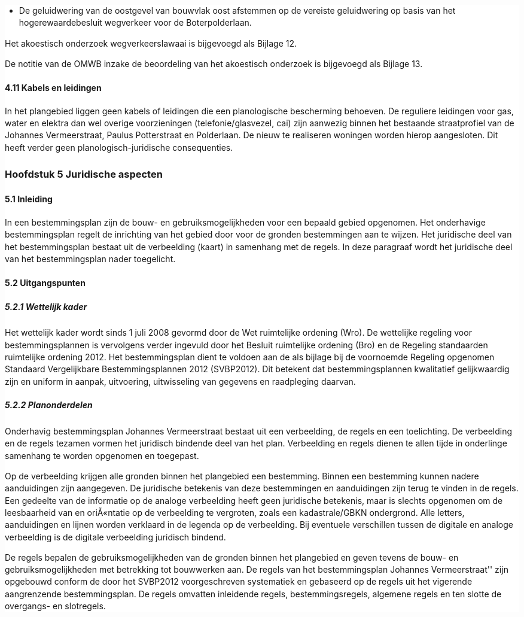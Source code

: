 * De geluidwering van de oostgevel van bouwvlak oost afstemmen op de vereiste geluidwering op basis van het hogerewaardebesluit wegverkeer voor de Boterpolderlaan.

Het akoestisch onderzoek wegverkeerslawaai is bijgevoegd als Bijlage 12.

De notitie van de OMWB inzake de beoordeling van het akoestisch onderzoek is bijgevoegd als Bijlage 13.

#### 4\.11 Kabels en leidingen

In het plangebied liggen geen kabels of leidingen die een planologische bescherming behoeven. De reguliere leidingen voor gas, water en elektra dan wel overige voorzieningen (telefonie/glasvezel, cai) zijn aanwezig binnen het bestaande straatprofiel van de Johannes Vermeerstraat, Paulus Potterstraat en Polderlaan. De nieuw te realiseren woningen worden hierop aangesloten. Dit heeft verder geen planologisch\-juridische consequenties.

### Hoofdstuk 5 Juridische aspecten

#### 5\.1 Inleiding

In een bestemmingsplan zijn de bouw\- en gebruiksmogelijkheden voor een bepaald gebied opgenomen. Het onderhavige bestemmingsplan regelt de inrichting van het gebied door voor de gronden bestemmingen aan te wijzen. Het juridische deel van het bestemmingsplan bestaat uit de verbeelding (kaart) in samenhang met de regels. In deze paragraaf wordt het juridische deel van het bestemmingsplan nader toegelicht.

#### 5\.2 Uitgangspunten

##### 5\.2\.1 Wettelijk kader

Het wettelijk kader wordt sinds 1 juli 2008 gevormd door de Wet ruimtelijke ordening (Wro). De wettelijke regeling voor bestemmingsplannen is vervolgens verder ingevuld door het Besluit ruimtelijke ordening (Bro) en de Regeling standaarden ruimtelijke ordening 2012\. Het bestemmingsplan dient te voldoen aan de als bijlage bij de voornoemde Regeling opgenomen Standaard Vergelijkbare Bestemmingsplannen 2012 (SVBP2012\). Dit betekent dat bestemmingsplannen kwalitatief gelijkwaardig zijn en uniform in aanpak, uitvoering, uitwisseling van gegevens en raadpleging daarvan.

##### 5\.2\.2 Planonderdelen

Onderhavig bestemmingsplan Johannes Vermeerstraat bestaat uit een verbeelding, de regels en een toelichting. De verbeelding en de regels tezamen vormen het juridisch bindende deel van het plan. Verbeelding en regels dienen te allen tijde in onderlinge samenhang te worden opgenomen en toegepast.

Op de verbeelding krijgen alle gronden binnen het plangebied een bestemming. Binnen een bestemming kunnen nadere aanduidingen zijn aangegeven. De juridische betekenis van deze bestemmingen en aanduidingen zijn terug te vinden in de regels. Een gedeelte van de informatie op de analoge verbeelding heeft geen juridische betekenis, maar is slechts opgenomen om de leesbaarheid van en oriÃ«ntatie op de verbeelding te vergroten, zoals een kadastrale/GBKN ondergrond. Alle letters, aanduidingen en lijnen worden verklaard in de legenda op de verbeelding. Bij eventuele verschillen tussen de digitale en analoge verbeelding is de digitale verbeelding juridisch bindend.

De regels bepalen de gebruiksmogelijkheden van de gronden binnen het plangebied en geven tevens de bouw\- en gebruiksmogelijkheden met betrekking tot bouwwerken aan. De regels van het bestemmingsplan Johannes Vermeerstraat'' zijn opgebouwd conform de door het SVBP2012 voorgeschreven systematiek en gebaseerd op de regels uit het vigerende aangrenzende bestemmingsplan. De regels omvatten inleidende regels, bestemmingsregels, algemene regels en ten slotte de overgangs\- en slotregels.
